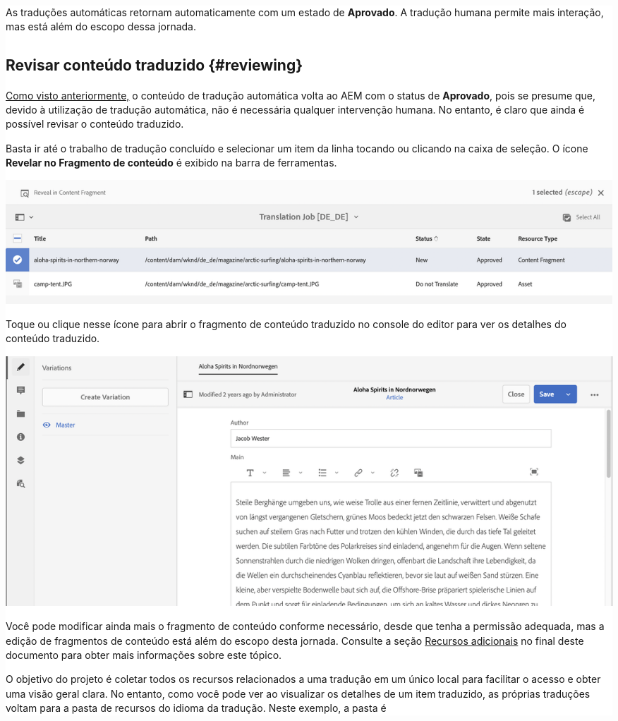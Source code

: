 As traduções automáticas retornam automaticamente com um estado de **Aprovado**. A tradução humana permite mais interação, mas está além do escopo dessa jornada.

## Revisar conteúdo traduzido {#reviewing}

[Como visto anteriormente,](#using-translation-project) o conteúdo de tradução automática volta ao AEM com o status de **Aprovado**, pois se presume que, devido à utilização de tradução automática, não é necessária qualquer intervenção humana. No entanto, é claro que ainda é possível revisar o conteúdo traduzido.

Basta ir até o trabalho de tradução concluído e selecionar um item da linha tocando ou clicando na caixa de seleção. O ícone **Revelar no Fragmento de conteúdo** é exibido na barra de ferramentas.

![Revelar no fragmento de conteúdo](assets/reveal-in-content-fragment.png)

Toque ou clique nesse ícone para abrir o fragmento de conteúdo traduzido no console do editor para ver os detalhes do conteúdo traduzido.

![Um fragmento de conteúdo traduzido](assets/translated-content-fragment.png)

Você pode modificar ainda mais o fragmento de conteúdo conforme necessário, desde que tenha a permissão adequada, mas a edição de fragmentos de conteúdo está além do escopo desta jornada. Consulte a seção [Recursos adicionais](#additional-resources) no final deste documento para obter mais informações sobre este tópico.

O objetivo do projeto é coletar todos os recursos relacionados a uma tradução em um único local para facilitar o acesso e obter uma visão geral clara. No entanto, como você pode ver ao visualizar os detalhes de um item traduzido, as próprias traduções voltam para a pasta de recursos do idioma da tradução. Neste exemplo, a pasta é
